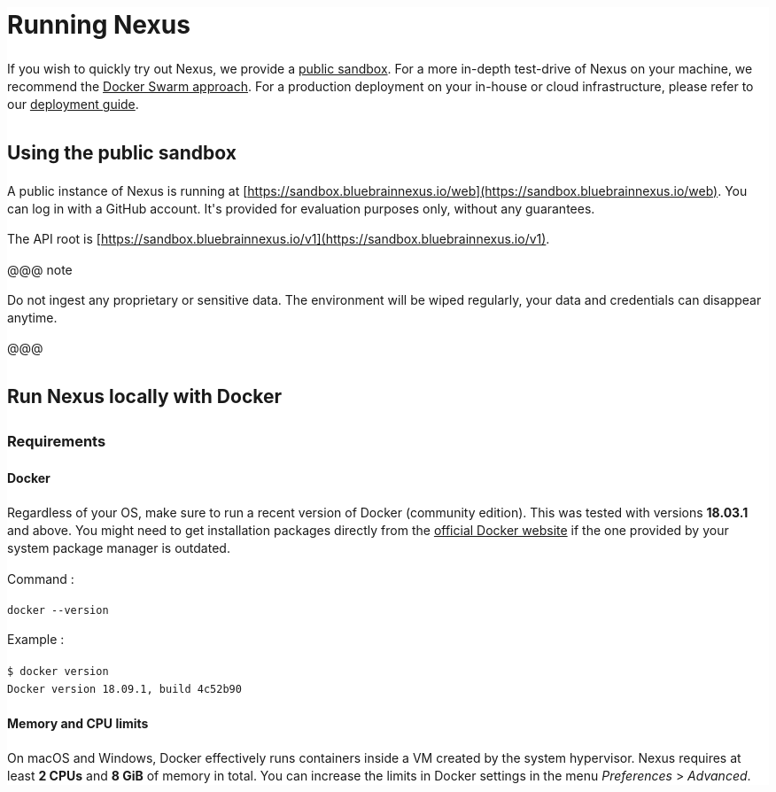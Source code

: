 # Running Nexus

If you wish to quickly try out Nexus, we provide a [public sandbox](#using-the-public-sandbox). For a more in-depth test-drive of Nexus on your machine, we recommend the [Docker Swarm approach](#recommended-docker-swarm). For a production deployment on your in-house or cloud infrastructure, please refer to our [deployment guide](#on-premise-cloud-deployment).

## Using the public sandbox

A public instance of Nexus is running at [https://sandbox.bluebrainnexus.io/web](https://sandbox.bluebrainnexus.io/web). You
can log in with a GitHub account. It's provided for evaluation purposes only, without any guarantees.

The API root is [https://sandbox.bluebrainnexus.io/v1](https://sandbox.bluebrainnexus.io/v1).

@@@ note

Do not ingest any proprietary or sensitive data. The environment will be wiped regularly, your data and credentials
can disappear anytime.

@@@

## Run Nexus locally with Docker

### Requirements

#### Docker

Regardless of your OS, make sure to run a recent version of Docker (community edition).
This was tested with versions **18.03.1** and above.
You might need to get installation packages directly
from the [official Docker website](https://docs.docker.com/) if the one provided by your system
package manager is outdated.

Command
:
```
docker --version
```

Example
:
```
$ docker version
Docker version 18.09.1, build 4c52b90
```

#### Memory and CPU limits

On macOS and Windows, Docker effectively runs containers inside a VM created by the system hypervisor.
Nexus requires at least **2 CPUs** and **8 GiB** of memory in total. You can increase the limits
in Docker settings in the menu *Preferences* > *Advanced*.
